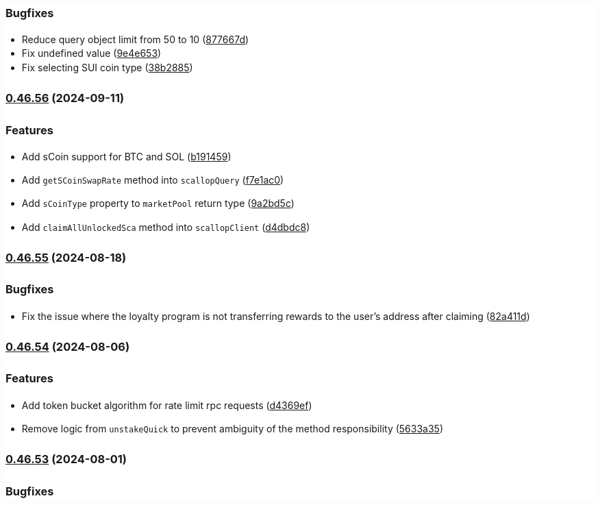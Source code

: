 ### Bugfixes

- Reduce query object limit from 50 to 10 ([877667d](https://github.com/scallop-io/sui-scallop-sdk/pull/160/commits/877667d747ef8b397c910d421e71d11ed7ff7f60))
- Fix undefined value ([9e4e653](https://github.com/scallop-io/sui-scallop-sdk/pull/160/commits/9e4e653762857a901dd82de5bafbbd09b17fa1e8))
- Fix selecting SUI coin type ([38b2885](https://github.com/scallop-io/sui-scallop-sdk/pull/160/commits/38b2885110c3038435615e98b824512415d33640))

### [0.46.56](https://github.com/scallop-io/sui-scallop-sdk/compare/v0.46.55...v0.46.56) (2024-09-11)

### Features

- Add sCoin support for BTC and SOL ([b191459](https://github.com/scallop-io/sui-scallop-sdk/pull/159/commits/b1914597985f4c7d0bc5c3aca34dfc25fbc90738))

- Add `getSCoinSwapRate` method into `scallopQuery` ([f7e1ac0](https://github.com/scallop-io/sui-scallop-sdk/pull/159/commits/f7e1ac0f7b277e600065f98b2353c5e86e9f6079))

- Add `sCoinType` property to `marketPool` return type ([9a2bd5c](https://github.com/scallop-io/sui-scallop-sdk/pull/159/commits/9a2bd5cb87dac13e75fd4a8a0925b0a962e5ef75))

- Add `claimAllUnlockedSca` method into `scallopClient` ([d4dbdc8](https://github.com/scallop-io/sui-scallop-sdk/pull/159/commits/d4dbdc86f4554f141c4c6ee13176ba67fddaf139))

### [0.46.55](https://github.com/scallop-io/sui-scallop-sdk/compare/v0.46.53...v0.46.54) (2024-08-18)

### Bugfixes

- Fix the issue where the loyalty program is not transferring rewards to the user’s address after claiming ([82a411d](https://github.com/scallop-io/sui-scallop-sdk/pull/154/commits/82a411d0c19998dc0ddf398edbac7c57c1b2bea7))

### [0.46.54](https://github.com/scallop-io/sui-scallop-sdk/compare/v0.46.53...v0.46.54) (2024-08-06)

### Features

- Add token bucket algorithm for rate limit rpc requests ([d4369ef](https://github.com/scallop-io/sui-scallop-sdk/pull/151/commits/d4369efefc8eb0eb47604706dcf8f2e21651e1e5))

- Remove logic from `unstakeQuick` to prevent ambiguity of the method responsibility ([5633a35](https://github.com/scallop-io/sui-scallop-sdk/pull/151/commits/5633a352f9a200e43d2f08006d5540e4fcefced8))

### [0.46.53](https://github.com/scallop-io/sui-scallop-sdk/compare/v0.46.52...v0.46.53) (2024-08-01)

### Bugfixes
